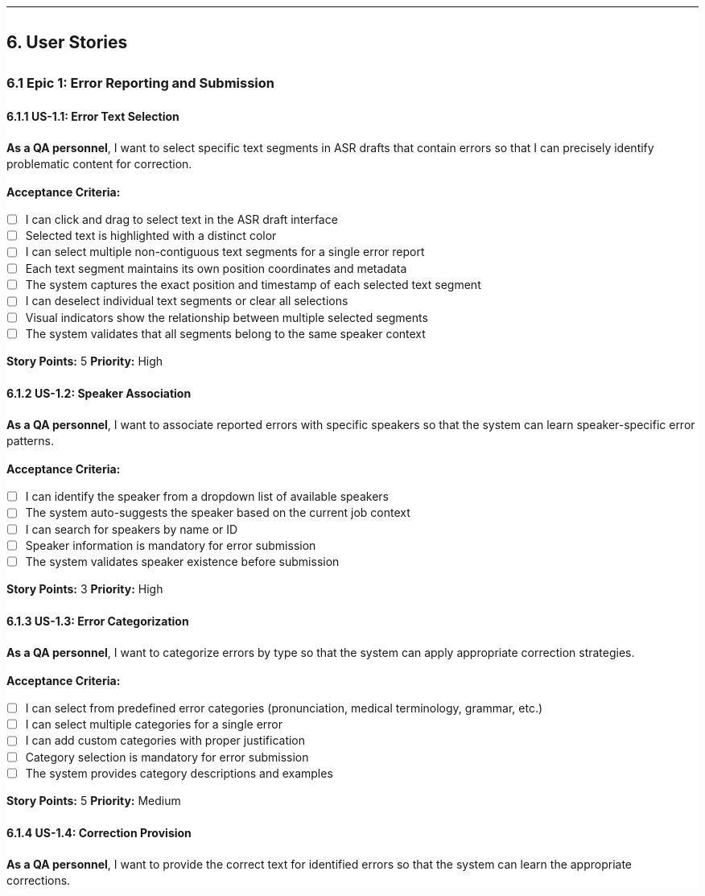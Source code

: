 
---

## 6. User Stories

### 6.1 Epic 1: Error Reporting and Submission

#### 6.1.1 US-1.1: Error Text Selection
**As a QA personnel**, I want to select specific text segments in ASR drafts that contain errors so that I can precisely identify problematic content for correction.

**Acceptance Criteria:**
- [ ] I can click and drag to select text in the ASR draft interface
- [ ] Selected text is highlighted with a distinct color
- [ ] I can select multiple non-contiguous text segments for a single error report
- [ ] Each text segment maintains its own position coordinates and metadata
- [ ] The system captures the exact position and timestamp of each selected text segment
- [ ] I can deselect individual text segments or clear all selections
- [ ] Visual indicators show the relationship between multiple selected segments
- [ ] The system validates that all segments belong to the same speaker context

**Story Points:** 5
**Priority:** High

#### 6.1.2 US-1.2: Speaker Association
**As a QA personnel**, I want to associate reported errors with specific speakers so that the system can learn speaker-specific error patterns.

**Acceptance Criteria:**
- [ ] I can identify the speaker from a dropdown list of available speakers
- [ ] The system auto-suggests the speaker based on the current job context
- [ ] I can search for speakers by name or ID
- [ ] Speaker information is mandatory for error submission
- [ ] The system validates speaker existence before submission

**Story Points:** 3
**Priority:** High

#### 6.1.3 US-1.3: Error Categorization
**As a QA personnel**, I want to categorize errors by type so that the system can apply appropriate correction strategies.

**Acceptance Criteria:**
- [ ] I can select from predefined error categories (pronunciation, medical terminology, grammar, etc.)
- [ ] I can select multiple categories for a single error
- [ ] I can add custom categories with proper justification
- [ ] Category selection is mandatory for error submission
- [ ] The system provides category descriptions and examples

**Story Points:** 5
**Priority:** Medium

#### 6.1.4 US-1.4: Correction Provision
**As a QA personnel**, I want to provide the correct text for identified errors so that the system can learn the appropriate corrections.

